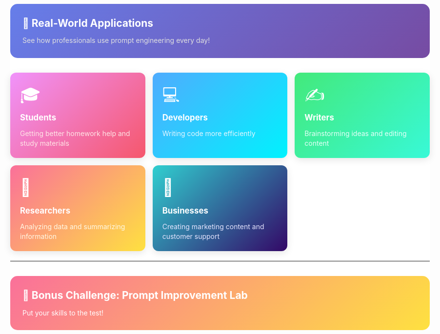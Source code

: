 
<div style="background: linear-gradient(135deg, #667eea 0%, #764ba2 100%); padding: 25px; border-radius: 15px; margin: 30px 0;">
  <h2 style="color: white; margin: 0;">🌟 Real-World Applications</h2>
  <p style="color: #E0E0E0; margin: 10px 0 0 0;">See how professionals use prompt engineering every day!</p>
</div>

<div style="display: grid; grid-template-columns: repeat(auto-fit, minmax(250px, 1fr)); gap: 15px; margin: 20px 0;">

<div style="background: linear-gradient(135deg, #f093fb 0%, #f5576c 100%); padding: 20px; border-radius: 12px; color: white; box-shadow: 0 4px 15px rgba(0,0,0,0.1);">
  <div style="font-size: 2.5em; margin-bottom: 10px;">🎓</div>
  <strong style="font-size: 1.2em;">Students</strong>
  <p style="color: #FFE6E6; margin: 10px 0 0 0;">Getting better homework help and study materials</p>
</div>

<div style="background: linear-gradient(135deg, #4facfe 0%, #00f2fe 100%); padding: 20px; border-radius: 12px; color: white; box-shadow: 0 4px 15px rgba(0,0,0,0.1);">
  <div style="font-size: 2.5em; margin-bottom: 10px;">💻</div>
  <strong style="font-size: 1.2em;">Developers</strong>
  <p style="color: #E6F7FF; margin: 10px 0 0 0;">Writing code more efficiently</p>
</div>

<div style="background: linear-gradient(135deg, #43e97b 0%, #38f9d7 100%); padding: 20px; border-radius: 12px; color: white; box-shadow: 0 4px 15px rgba(0,0,0,0.1);">
  <div style="font-size: 2.5em; margin-bottom: 10px;">✍️</div>
  <strong style="font-size: 1.2em;">Writers</strong>
  <p style="color: #E6FFF9; margin: 10px 0 0 0;">Brainstorming ideas and editing content</p>
</div>

<div style="background: linear-gradient(135deg, #fa709a 0%, #fee140 100%); padding: 20px; border-radius: 12px; color: white; box-shadow: 0 4px 15px rgba(0,0,0,0.1);">
  <div style="font-size: 2.5em; margin-bottom: 10px;">🔬</div>
  <strong style="font-size: 1.2em;">Researchers</strong>
  <p style="color: #FFF9E6; margin: 10px 0 0 0;">Analyzing data and summarizing information</p>
</div>

<div style="background: linear-gradient(135deg, #30cfd0 0%, #330867 100%); padding: 20px; border-radius: 12px; color: white; box-shadow: 0 4px 15px rgba(0,0,0,0.1);">
  <div style="font-size: 2.5em; margin-bottom: 10px;">💼</div>
  <strong style="font-size: 1.2em;">Businesses</strong>
  <p style="color: #E6E6FF; margin: 10px 0 0 0;">Creating marketing content and customer support</p>
</div>

</div>

---

<div style="background: linear-gradient(135deg, #fa709a 0%, #fee140 100%); padding: 25px; border-radius: 15px; margin: 30px 0;">
  <h2 style="color: white; margin: 0;">🎯 Bonus Challenge: Prompt Improvement Lab</h2>
  <p style="color: white; margin: 10px 0 0 0;">Put your skills to the test!</p>
</div>
